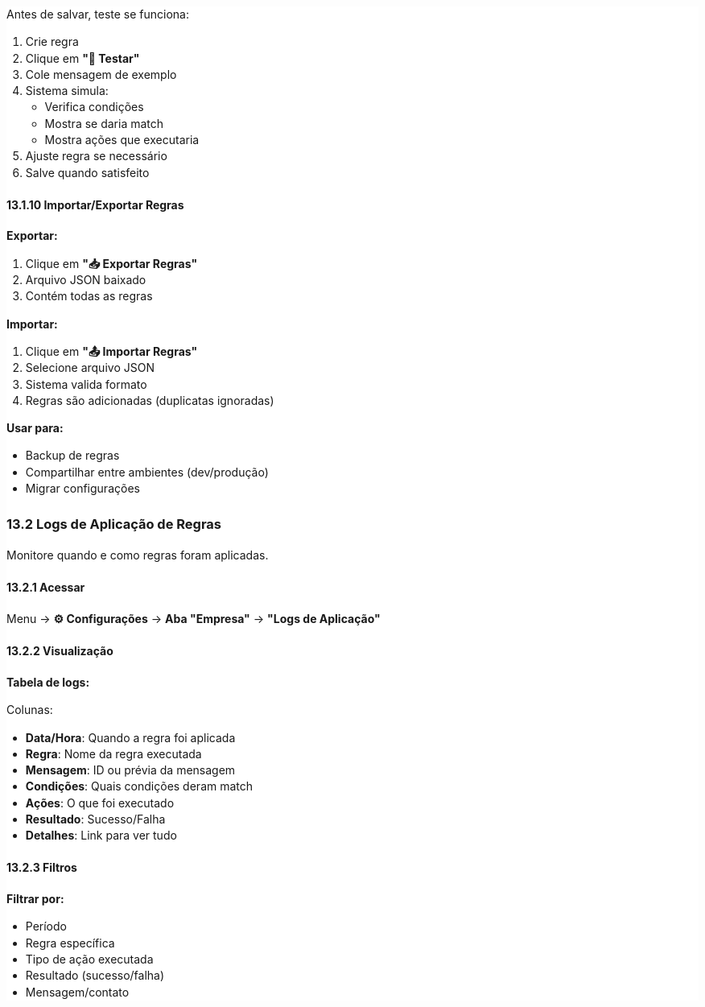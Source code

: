Antes de salvar, teste se funciona:

1. Crie regra
2. Clique em **"🧪 Testar"**
3. Cole mensagem de exemplo
4. Sistema simula:
   - Verifica condições
   - Mostra se daria match
   - Mostra ações que executaria
5. Ajuste regra se necessário
6. Salve quando satisfeito

#### 13.1.10 Importar/Exportar Regras

**Exportar:**
1. Clique em **"📥 Exportar Regras"**
2. Arquivo JSON baixado
3. Contém todas as regras

**Importar:**
1. Clique em **"📤 Importar Regras"**
2. Selecione arquivo JSON
3. Sistema valida formato
4. Regras são adicionadas (duplicatas ignoradas)

**Usar para:**
- Backup de regras
- Compartilhar entre ambientes (dev/produção)
- Migrar configurações

### 13.2 Logs de Aplicação de Regras

Monitore quando e como regras foram aplicadas.

#### 13.2.1 Acessar

Menu → **⚙️ Configurações** → **Aba "Empresa"** → **"Logs de Aplicação"**

#### 13.2.2 Visualização

**Tabela de logs:**

Colunas:
- **Data/Hora**: Quando a regra foi aplicada
- **Regra**: Nome da regra executada
- **Mensagem**: ID ou prévia da mensagem
- **Condições**: Quais condições deram match
- **Ações**: O que foi executado
- **Resultado**: Sucesso/Falha
- **Detalhes**: Link para ver tudo

#### 13.2.3 Filtros

**Filtrar por:**
- Período
- Regra específica
- Tipo de ação executada
- Resultado (sucesso/falha)
- Mensagem/contato
